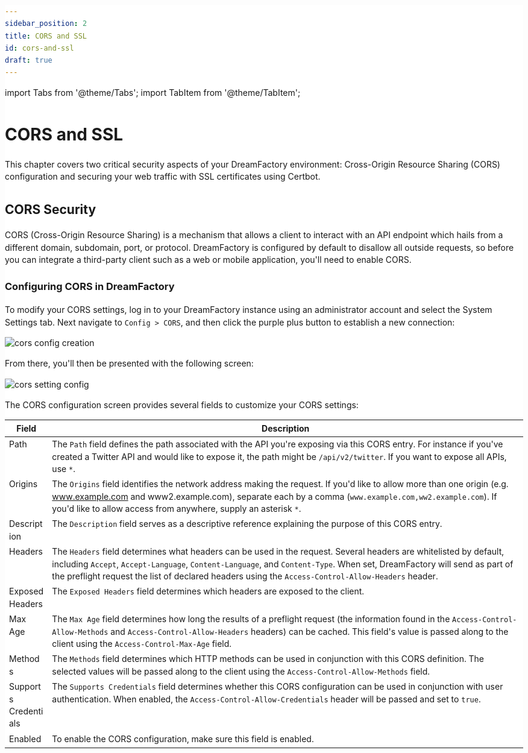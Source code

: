 ```yaml
---
sidebar_position: 2
title: CORS and SSL
id: cors-and-ssl
draft: true
---
```

import Tabs from '@theme/Tabs';
import TabItem from '@theme/TabItem';

# CORS and SSL

This chapter covers two critical security aspects of your DreamFactory environment: Cross-Origin Resource Sharing (CORS) configuration and securing your web traffic with SSL certificates using Certbot.

## CORS Security

CORS (Cross-Origin Resource Sharing) is a mechanism that allows a client to interact with an API endpoint which hails from a different domain, subdomain, port, or protocol. DreamFactory is configured by default to disallow all outside requests, so before you can integrate a third-party client such as a web or mobile application, you'll need to enable CORS.

### Configuring CORS in DreamFactory

To modify your CORS settings, log in to your DreamFactory instance using an administrator account and select the System Settings tab. Next navigate to `Config > CORS`, and then click the purple plus button to establish a new connection:

![cors config creation](/img/system-settings/config/cors-ssl/cors-config-creation.png)

From there, you'll then be presented with the following screen:

![cors setting config](/img/system-settings/config/cors-ssl/cors-setting-config.png)

The CORS configuration screen provides several fields to customize your CORS settings:

| Field | Description |
|-------|-------------|
| Path | The `Path` field defines the path associated with the API you're exposing via this CORS entry. For instance if you've created a Twitter API and would like to expose it, the path might be `/api/v2/twitter`. If you want to expose all APIs, use `*`. |
| Origins | The `Origins` field identifies the network address making the request. If you'd like to allow more than one origin (e.g. www.example.com and www2.example.com), separate each by a comma (`www.example.com,ww2.example.com`). If you'd like to allow access from anywhere, supply an asterisk `*`. |
| Description | The `Description` field serves as a descriptive reference explaining the purpose of this CORS entry. |
| Headers | The `Headers` field determines what headers can be used in the request. Several headers are whitelisted by default, including `Accept`, `Accept-Language`, `Content-Language`, and `Content-Type`. When set, DreamFactory will send as part of the preflight request the list of declared headers using the `Access-Control-Allow-Headers` header. |
| Exposed Headers | The `Exposed Headers` field determines which headers are exposed to the client. |
| Max Age | The `Max Age` field determines how long the results of a preflight request (the information found in the `Access-Control-Allow-Methods` and `Access-Control-Allow-Headers` headers) can be cached. This field's value is passed along to the client using the `Access-Control-Max-Age` field. |
| Methods | The `Methods` field determines which HTTP methods can be used in conjunction with this CORS definition. The selected values will be passed along to the client using the `Access-Control-Allow-Methods` field. |
| Supports Credentials | The `Supports Credentials` field determines whether this CORS configuration can be used in conjunction with user authentication. When enabled, the `Access-Control-Allow-Credentials` header will be passed and set to `true`. |
| Enabled | To enable the CORS configuration, make sure this field is enabled. |
